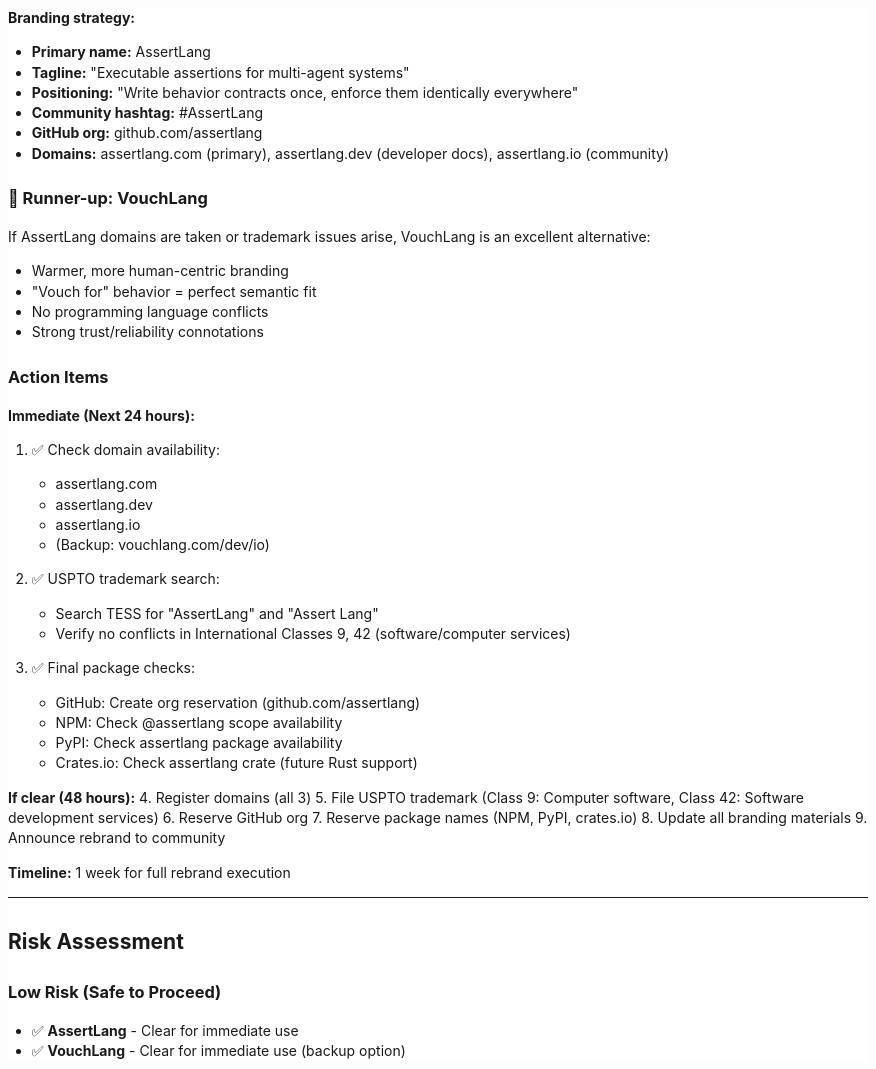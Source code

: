 **Branding strategy:**
- **Primary name:** AssertLang
- **Tagline:** "Executable assertions for multi-agent systems"
- **Positioning:** "Write behavior contracts once, enforce them identically everywhere"
- **Community hashtag:** #AssertLang
- **GitHub org:** github.com/assertlang
- **Domains:** assertlang.com (primary), assertlang.dev (developer docs), assertlang.io (community)

### 🥈 Runner-up: **VouchLang**

If AssertLang domains are taken or trademark issues arise, VouchLang is an excellent alternative:
- Warmer, more human-centric branding
- "Vouch for" behavior = perfect semantic fit
- No programming language conflicts
- Strong trust/reliability connotations

### Action Items

**Immediate (Next 24 hours):**
1. ✅ Check domain availability:
   - assertlang.com
   - assertlang.dev
   - assertlang.io
   - (Backup: vouchlang.com/dev/io)

2. ✅ USPTO trademark search:
   - Search TESS for "AssertLang" and "Assert Lang"
   - Verify no conflicts in International Classes 9, 42 (software/computer services)

3. ✅ Final package checks:
   - GitHub: Create org reservation (github.com/assertlang)
   - NPM: Check @assertlang scope availability
   - PyPI: Check assertlang package availability
   - Crates.io: Check assertlang crate (future Rust support)

**If clear (48 hours):**
4. Register domains (all 3)
5. File USPTO trademark (Class 9: Computer software, Class 42: Software development services)
6. Reserve GitHub org
7. Reserve package names (NPM, PyPI, crates.io)
8. Update all branding materials
9. Announce rebrand to community

**Timeline:** 1 week for full rebrand execution

---

## Risk Assessment

### Low Risk (Safe to Proceed)
- ✅ **AssertLang** - Clear for immediate use
- ✅ **VouchLang** - Clear for immediate use (backup option)
